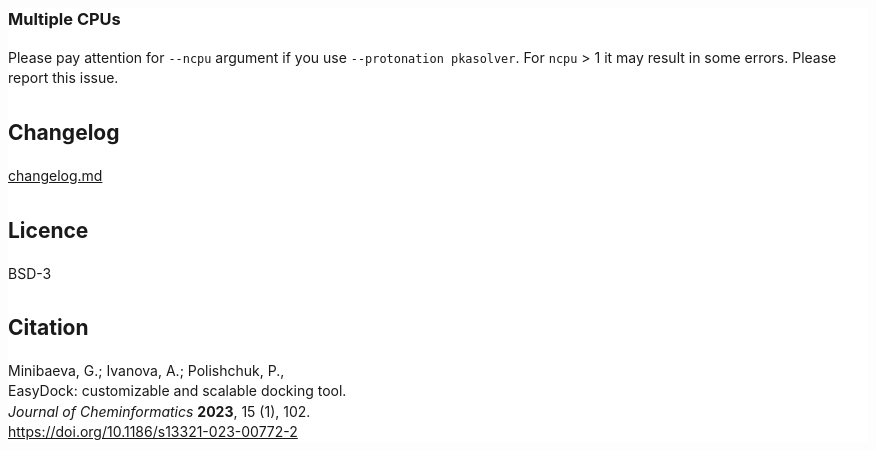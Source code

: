 ### Multiple CPUs

Please pay attention for `--ncpu` argument if you use `--protonation pkasolver`. For `ncpu` > 1 it may result in some errors. Please report this issue. 

## Changelog

[changelog.md](changelog.md)

## Licence
BSD-3

## Citation
Minibaeva, G.; Ivanova, A.; Polishchuk, P.,  
EasyDock: customizable and scalable docking tool.  
*Journal of Cheminformatics* **2023**, 15 (1), 102.  
https://doi.org/10.1186/s13321-023-00772-2
